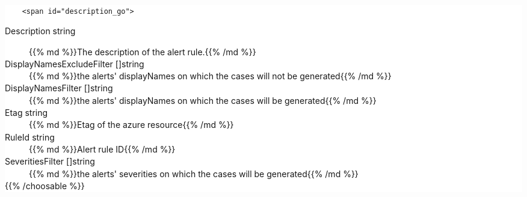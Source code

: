         <span id="description_go">
<a href="#description_go" style="color: inherit; text-decoration: inherit;">Description</a>
</span>
        <span class="property-indicator"></span>
        <span class="property-type">string</span>
    </dt>
    <dd>{{% md %}}The description of the alert rule.{{% /md %}}</dd><dt class="property-optional"
            title="Optional">
        <span id="displaynamesexcludefilter_go">
<a href="#displaynamesexcludefilter_go" style="color: inherit; text-decoration: inherit;">Display<wbr>Names<wbr>Exclude<wbr>Filter</a>
</span>
        <span class="property-indicator"></span>
        <span class="property-type">[]string</span>
    </dt>
    <dd>{{% md %}}the alerts' displayNames on which the cases will not be generated{{% /md %}}</dd><dt class="property-optional"
            title="Optional">
        <span id="displaynamesfilter_go">
<a href="#displaynamesfilter_go" style="color: inherit; text-decoration: inherit;">Display<wbr>Names<wbr>Filter</a>
</span>
        <span class="property-indicator"></span>
        <span class="property-type">[]string</span>
    </dt>
    <dd>{{% md %}}the alerts' displayNames on which the cases will be generated{{% /md %}}</dd><dt class="property-optional"
            title="Optional">
        <span id="etag_go">
<a href="#etag_go" style="color: inherit; text-decoration: inherit;">Etag</a>
</span>
        <span class="property-indicator"></span>
        <span class="property-type">string</span>
    </dt>
    <dd>{{% md %}}Etag of the azure resource{{% /md %}}</dd><dt class="property-optional"
            title="Optional">
        <span id="ruleid_go">
<a href="#ruleid_go" style="color: inherit; text-decoration: inherit;">Rule<wbr>Id</a>
</span>
        <span class="property-indicator"></span>
        <span class="property-type">string</span>
    </dt>
    <dd>{{% md %}}Alert rule ID{{% /md %}}</dd><dt class="property-optional"
            title="Optional">
        <span id="severitiesfilter_go">
<a href="#severitiesfilter_go" style="color: inherit; text-decoration: inherit;">Severities<wbr>Filter</a>
</span>
        <span class="property-indicator"></span>
        <span class="property-type">[]string</span>
    </dt>
    <dd>{{% md %}}the alerts' severities on which the cases will be generated{{% /md %}}</dd></dl>
{{% /choosable %}}

